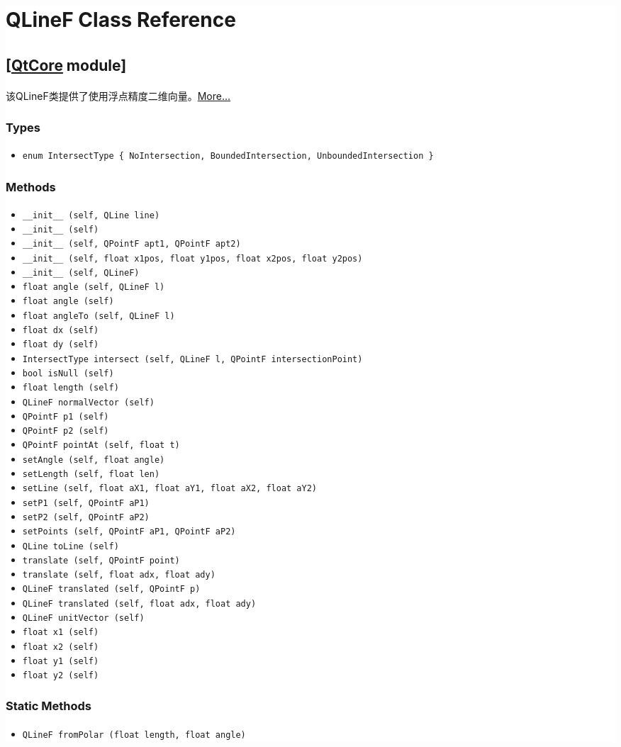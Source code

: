 # QLineF Class Reference

## [[QtCore](index.htm) module]

该QLineF类提供了使用浮点精度二维向量。[More...](#details)

### Types

*   `enum IntersectType { NoIntersection, BoundedIntersection, UnboundedIntersection }`

### Methods

*   `__init__ (self, QLine line)`
*   `__init__ (self)`
*   `__init__ (self, QPointF apt1, QPointF apt2)`
*   `__init__ (self, float x1pos, float y1pos, float x2pos, float y2pos)`
*   `__init__ (self, QLineF)`
*   `float angle (self, QLineF l)`
*   `float angle (self)`
*   `float angleTo (self, QLineF l)`
*   `float dx (self)`
*   `float dy (self)`
*   `IntersectType intersect (self, QLineF l, QPointF intersectionPoint)`
*   `bool isNull (self)`
*   `float length (self)`
*   `QLineF normalVector (self)`
*   `QPointF p1 (self)`
*   `QPointF p2 (self)`
*   `QPointF pointAt (self, float t)`
*   `setAngle (self, float angle)`
*   `setLength (self, float len)`
*   `setLine (self, float aX1, float aY1, float aX2, float aY2)`
*   `setP1 (self, QPointF aP1)`
*   `setP2 (self, QPointF aP2)`
*   `setPoints (self, QPointF aP1, QPointF aP2)`
*   `QLine toLine (self)`
*   `translate (self, QPointF point)`
*   `translate (self, float adx, float ady)`
*   `QLineF translated (self, QPointF p)`
*   `QLineF translated (self, float adx, float ady)`
*   `QLineF unitVector (self)`
*   `float x1 (self)`
*   `float x2 (self)`
*   `float y1 (self)`
*   `float y2 (self)`

### Static Methods

*   `QLineF fromPolar (float length, float angle)`
